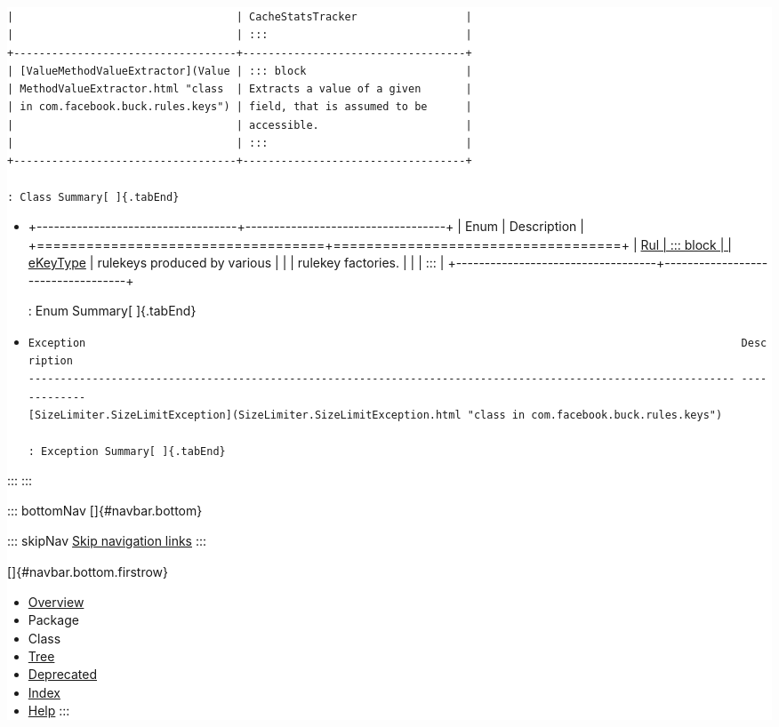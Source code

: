     |                                   | CacheStatsTracker                 |
    |                                   | :::                               |
    +-----------------------------------+-----------------------------------+
    | [ValueMethodValueExtractor](Value | ::: block                         |
    | MethodValueExtractor.html "class  | Extracts a value of a given       |
    | in com.facebook.buck.rules.keys") | field, that is assumed to be      |
    |                                   | accessible.                       |
    |                                   | :::                               |
    +-----------------------------------+-----------------------------------+

    : Class Summary[ ]{.tabEnd}

-   +-----------------------------------+-----------------------------------+
    | Enum                              | Description                       |
    +===================================+===================================+
    | [Rul                              | ::: block                         |
    | eKeyType](RuleKeyType.html "enum  | Enum denoting a type of the       |
    | in com.facebook.buck.rules.keys") | rulekeys produced by various      |
    |                                   | rulekey factories.                |
    |                                   | :::                               |
    +-----------------------------------+-----------------------------------+

    : Enum Summary[ ]{.tabEnd}

-   
      Exception                                                                                                       Description
      --------------------------------------------------------------------------------------------------------------- -------------
      [SizeLimiter.SizeLimitException](SizeLimiter.SizeLimitException.html "class in com.facebook.buck.rules.keys")    

      : Exception Summary[ ]{.tabEnd}
:::
:::

::: bottomNav
[]{#navbar.bottom}

::: skipNav
[Skip navigation links](#skip.navbar.bottom "Skip navigation links")
:::

[]{#navbar.bottom.firstrow}

-   [Overview](../../../../../index.html)
-   Package
-   Class
-   [Tree](package-tree.html)
-   [Deprecated](../../../../../deprecated-list.html)
-   [Index](../../../../../index-all.html)
-   [Help](../../../../../help-doc.html)
:::
